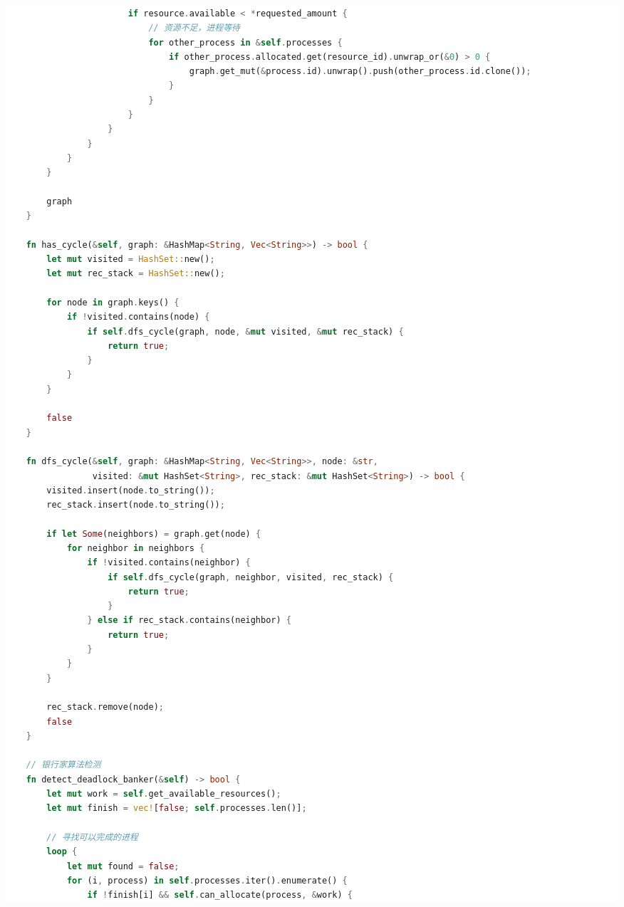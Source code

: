 ```rust
                        if resource.available < *requested_amount {
                            // 资源不足，进程等待
                            for other_process in &self.processes {
                                if other_process.allocated.get(resource_id).unwrap_or(&0) > 0 {
                                    graph.get_mut(&process.id).unwrap().push(other_process.id.clone());
                                }
                            }
                        }
                    }
                }
            }
        }
        
        graph
    }
    
    fn has_cycle(&self, graph: &HashMap<String, Vec<String>>) -> bool {
        let mut visited = HashSet::new();
        let mut rec_stack = HashSet::new();
        
        for node in graph.keys() {
            if !visited.contains(node) {
                if self.dfs_cycle(graph, node, &mut visited, &mut rec_stack) {
                    return true;
                }
            }
        }
        
        false
    }
    
    fn dfs_cycle(&self, graph: &HashMap<String, Vec<String>>, node: &str, 
                 visited: &mut HashSet<String>, rec_stack: &mut HashSet<String>) -> bool {
        visited.insert(node.to_string());
        rec_stack.insert(node.to_string());
        
        if let Some(neighbors) = graph.get(node) {
            for neighbor in neighbors {
                if !visited.contains(neighbor) {
                    if self.dfs_cycle(graph, neighbor, visited, rec_stack) {
                        return true;
                    }
                } else if rec_stack.contains(neighbor) {
                    return true;
                }
            }
        }
        
        rec_stack.remove(node);
        false
    }
    
    // 银行家算法检测
    fn detect_deadlock_banker(&self) -> bool {
        let mut work = self.get_available_resources();
        let mut finish = vec![false; self.processes.len()];
        
        // 寻找可以完成的进程
        loop {
            let mut found = false;
            for (i, process) in self.processes.iter().enumerate() {
                if !finish[i] && self.can_allocate(process, &work) {
```